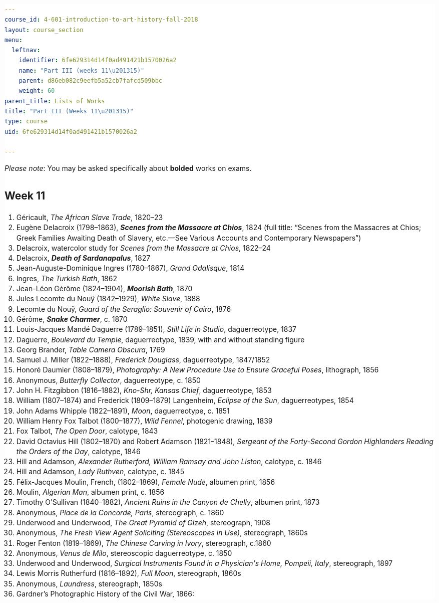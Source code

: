 ```yaml
---
course_id: 4-601-introduction-to-art-history-fall-2018
layout: course_section
menu:
  leftnav:
    identifier: 6fe629314d14f0ad491421b1570026a2
    name: "Part III (weeks 11\u201315)"
    parent: d86eb082c9eefb5a52cb7fafcd509bbc
    weight: 60
parent_title: Lists of Works
title: "Part III (Weeks 11\u201315)"
type: course
uid: 6fe629314d14f0ad491421b1570026a2

---
```


_Please note_: You may be asked specifically about **bolded** works on exams.

Week 11
-------

1.  Géricault, _The African Slave Trade_, 1820–23
2.  Eugène Delacroix (1798–1863), _**Scenes from the Massacre at Chios**_, 1824 (full title: “Scenes from the Massacres at Chios; Greek Families Awaiting Death of Slavery, etc.—See Various Accounts and Contemporary Newspapers”)
3.  Delacroix, watercolor study for _Scenes from the Massacre at Chios_, 1822–24
4.  Delacroix, _**Death of Sardanapalus**_, 1827
5.  Jean-Auguste-Dominique Ingres (1780–1867), _Grand Odalisque_, 1814
6.  Ingres, _The Turkish Bath_, 1862
7.  Jean-Léon Gérôme (1824–1904), _**Moorish Bath**_, 1870
8.  Jules Lecomte du Nouÿ (1842–1929), _White Slave_, 1888
9.  Lecomte du Nouÿ, _Guard of the Seraglio: Souvenir of Cairo_, 1876
10.  Gérôme, _**Snake Charmer**_, c. 1870
11.  Louis-Jacques Mandé Daguerre (1789–1851), _Still Life in Studio_, daguerreotype, 1837
12.  Daguerre, _Boulevard du Temple_, daguerreotype, 1839, with and without standing figure
13.  Georg Brander, _Table Camera Obscura_, 1769
14.  Samuel J. Miller (1822–1888), _Frederick Douglass_, daguerreotype, 1847/1852
15.  Honoré Daumier (1808–1879), _Photography: A New Procedure Use to Ensure Graceful Poses_, lithograph, 1856
16.  Anonymous, _Butterfly Collector_, daguerreotype, c. 1850
17.  John H. Fitzgibbon (1816–1882), _Kno-Shr, Kansas Chief_, daguerreotype, 1853
18.  William (1807–1874) and Frederick (1809–1879) Langenheim, _Eclipse of the Sun_, daguerreotypes, 1854
19.  John Adams Whipple (1822–1891), _Moon_, daguerreotype, c. 1851
20.  William Henry Fox Talbot (1800–1877), _Wild Fennel_, photogenic drawing, 1839
21.  Fox Talbot, _The Open Door_, calotype, 1843
22.  David Octavius Hill (1802–1870) and Robert Adamson (1821–1848), _Sergeant of the Forty-Second Gordon Highlanders Reading the Orders of the Day_, calotype, 1846
23.  Hill and Adamson, _Alexander Rutherford, William Ramsay and John Liston_, calotype, c. 1846
24.  Hill and Adamson, _Lady Ruthven_, calotype, c. 1845
25.  Félix-Jacques Moulin, French, (1802–1869), _Female Nude_, albumen print, 1856
26.  Moulin, _Algerian Man_, albumen print, c. 1856
27.  Timothy O’Sullivan (1840–1882), _Ancient Ruins in the Canyon de Chelly_, albumen print, 1873
28.  Anonymous, _Place de la Concorde, Paris_, stereograph, c. 1860
29.  Underwood and Underwood, _The Great Pyramid of Gizeh_, stereograph, 1908
30.  Anonymous, _The Fresh View Agent Soliciting (Stereoscopes in Use)_, stereograph, 1860s
31.  Roger Fenton (1819–1869), _The Chinese Carving in Ivory_, stereograph, c.1860
32.  Anonymous, _Venus de Milo_, stereoscopic daguerreotype, c. 1850
33.  Underwood and Underwood, _Surgical Instruments Found in a Physician's Home, Pompeii, Italy_, stereograph, 1897
34.  Lewis Morris Rutherfurd (1816–1892), _Full Moon_, stereograph, 1860s
35.  Anonymous, _Laundress_, stereograph, 1850s
36.  Gardner’s Photographic History of the Civil War, 1866:
